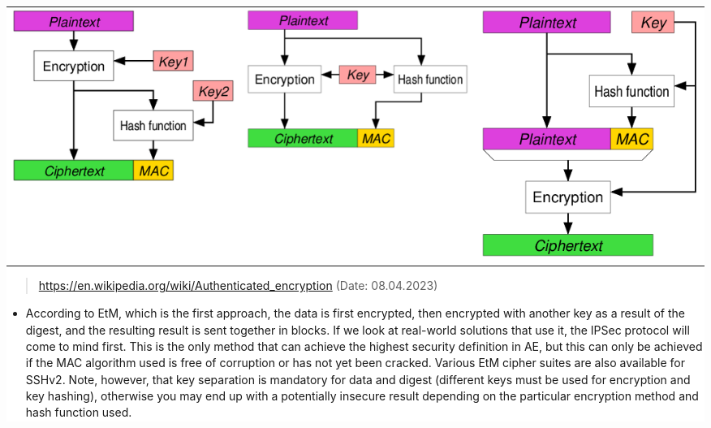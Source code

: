 ||||
|:---:|:---:|:---:|
| ![Encrypt-then-MAC (EtM)](/images/openvpn-full/EtM.png) | ![Encrypt-and-MAC (E-and-M)](/images/openvpn-full/EaM.png) | ![MAC-then-Encrypt (MtE)](/images/openvpn-full/MtE.png) |

> https://en.wikipedia.org/wiki/Authenticated_encryption (Date: 08.04.2023)

- According to EtM, which is the first approach, the data is first encrypted, then encrypted with another key as a result of the digest, and the resulting result is sent together in blocks. If we look at real-world solutions that use it, the IPSec protocol will come to mind first. This is the only method that can achieve the highest security definition in AE, but this can only be achieved if the MAC algorithm used is free of corruption or has not yet been cracked. Various EtM cipher suites are also available for SSHv2. Note, however, that key separation is mandatory for data and digest (different keys must be used for encryption and key hashing), otherwise you may end up with a potentially insecure result depending on the particular encryption method and hash function used.
